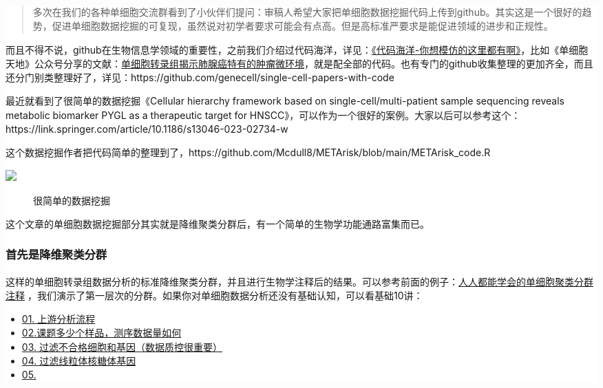 <div><section data-tool="mdnice编辑器" data-website="https://www.mdnice.com"><blockquote data-tool="mdnice编辑器"><p>多次在我们的各种单细胞交流群看到了小伙伴们提问：审稿人希望大家把单细胞数据挖掘代码上传到github。其实这是一个很好的趋势，促进单细胞数据挖掘的可复现，虽然说对初学者要求可能会有点高。但是高标准严要求是能促进领域的进步和正规性。</p></blockquote><p data-tool="mdnice编辑器">而且不得不说，github在生物信息学领域的重要性，之前我们介绍过代码海洋，详见：<a href="https://mp.weixin.qq.com/s?__biz=MzAxMDkxODM1Ng==&amp;mid=2247492257&amp;idx=1&amp;sn=0128953c92518038f726ad295850ac48&amp;scene=21#wechat_redirect" data-linktype="2">《代码海洋-你想模仿的这里都有啊》</a>，比如《单细胞天地》公众号分享的文献：<a href="https://mp.weixin.qq.com/s?__biz=MzI1Njk4ODE0MQ==&amp;mid=2247500217&amp;idx=1&amp;sn=52c3184e74d88d6bf5c624e309e86b61&amp;scene=21#wechat_redirect" data-linktype="2">单细胞转录组揭示肺腺癌特有的肿瘤微环境</a>，就是配全部的代码。也有专门的github收集整理的更加齐全，而且还分门别类整理好了，详见：https://github.com/genecell/single-cell-papers-with-code</p><p data-tool="mdnice编辑器">最近就看到了很简单的数据挖掘《Cellular hierarchy framework based on single-cell/multi-patient sample sequencing reveals metabolic biomarker PYGL as a therapeutic target for HNSCC》，可以作为一个很好的案例。大家以后可以参考这个：https://link.springer.com/article/10.1186/s13046-023-02734-w</p><p data-tool="mdnice编辑器">这个数据挖掘作者把代码简单的整理到了，https://github.com/Mcdull8/METArisk/blob/main/METArisk_code.R</p><p><img data-galleryid="" data-ratio="1.211111111111111" data-s="300,640" data-src="https://mmbiz.qpic.cn/mmbiz_png/siaia0BDGJdjQhibicZyhpeJBHq0Xyic9a8U9wowQ9uQSEVqic3mAWbXibtuqPiamXwFpxHwdcTbv7A2lv1QLzib6V7QLvg/640?wx_fmt=png" data-type="png" data-w="1080" src="https://mmbiz.qpic.cn/mmbiz_png/siaia0BDGJdjQhibicZyhpeJBHq0Xyic9a8U9wowQ9uQSEVqic3mAWbXibtuqPiamXwFpxHwdcTbv7A2lv1QLzib6V7QLvg/640?wx_fmt=png"></p><figure data-tool="mdnice编辑器"><figcaption>很简单的数据挖掘</figcaption></figure><p data-tool="mdnice编辑器">这个文章的单细胞数据挖掘部分其实就是降维聚类分群后，有一个简单的生物学功能通路富集而已。</p><h3 data-tool="mdnice编辑器"><span></span>首先是降维聚类分群<span></span></h3><p data-tool="mdnice编辑器">这样的单细胞转录组数据分析的标准降维聚类分群，并且进行生物学注释后的结果。可以参考前面的例子：<a href="https://mp.weixin.qq.com/s?__biz=MzAxMDkxODM1Ng==&amp;mid=2247497956&amp;idx=1&amp;sn=5d4deb7cf7b7848b3e2273cbd663bb6a&amp;scene=21#wechat_redirect" data-linktype="2">人人都能学会的单细胞聚类分群注释</a> ，我们演示了第一层次的分群。如果你对单细胞数据分析还没有基础认知，可以看基础10讲：</p><ul data-tool="mdnice编辑器"><li><section><a href="https://mp.weixin.qq.com/s?__biz=MzI1Njk4ODE0MQ==&amp;mid=2247486076&amp;idx=1&amp;sn=52bb851d7dc23461233a2cf458736151&amp;scene=21#wechat_redirect" data-linktype="2">01. 上游分析流程</a></section></li><li><section><a href="https://mp.weixin.qq.com/s?__biz=MzI1Njk4ODE0MQ==&amp;mid=2247486082&amp;idx=1&amp;sn=03cadceffb2c14ba95d97fe5caf38d94&amp;scene=21#wechat_redirect" data-linktype="2">02.课题多少个样品，测序数据量如何</a></section></li><li><section><a href="https://mp.weixin.qq.com/s?__biz=MzI1Njk4ODE0MQ==&amp;mid=2247486088&amp;idx=1&amp;sn=3a115338ee4937d20caab78627237553&amp;scene=21#wechat_redirect" data-linktype="2">03. 过滤不合格细胞和基因（数据质控很重要）</a></section></li><li><section><a href="https://mp.weixin.qq.com/s?__biz=MzI1Njk4ODE0MQ==&amp;mid=2247486096&amp;idx=1&amp;sn=1a99c4c5800b7e0287db3e8ef369fab8&amp;scene=21#wechat_redirect" data-linktype="2">04. 过滤线粒体核糖体基因</a></section></li><li><section><a href="https://mp.weixin.qq.com/s?__biz=MzI1Njk4ODE0MQ==&amp;mid=2247486098&amp;idx=1&amp;sn=bf9a71df848d74fe665ce7d5e283d5ff&amp;scene=21#wechat_redirect" data-linktype="2">05.